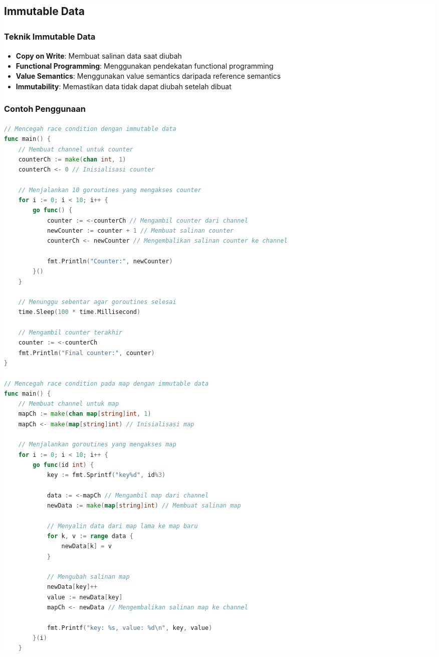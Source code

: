 ## Immutable Data

### Teknik Immutable Data
- **Copy on Write**: Membuat salinan data saat diubah
- **Functional Programming**: Menggunakan pendekatan functional programming
- **Value Semantics**: Menggunakan value semantics daripada reference semantics
- **Immutability**: Memastikan data tidak dapat diubah setelah dibuat

### Contoh Penggunaan
```go
// Mencegah race condition dengan immutable data
func main() {
    // Membuat channel untuk counter
    counterCh := make(chan int, 1)
    counterCh <- 0 // Inisialisasi counter
    
    // Menjalankan 10 goroutines yang mengakses counter
    for i := 0; i < 10; i++ {
        go func() {
            counter := <-counterCh // Mengambil counter dari channel
            newCounter := counter + 1 // Membuat salinan counter
            counterCh <- newCounter // Mengembalikan salinan counter ke channel
            
            fmt.Println("Counter:", newCounter)
        }()
    }
    
    // Menunggu sebentar agar goroutines selesai
    time.Sleep(100 * time.Millisecond)
    
    // Mengambil counter terakhir
    counter := <-counterCh
    fmt.Println("Final counter:", counter)
}

// Mencegah race condition pada map dengan immutable data
func main() {
    // Membuat channel untuk map
    mapCh := make(chan map[string]int, 1)
    mapCh <- make(map[string]int) // Inisialisasi map
    
    // Menjalankan goroutines yang mengakses map
    for i := 0; i < 10; i++ {
        go func(id int) {
            key := fmt.Sprintf("key%d", id%3)
            
            data := <-mapCh // Mengambil map dari channel
            newData := make(map[string]int) // Membuat salinan map
            
            // Menyalin data dari map lama ke map baru
            for k, v := range data {
                newData[k] = v
            }
            
            // Mengubah salinan map
            newData[key]++
            value := newData[key]
            mapCh <- newData // Mengembalikan salinan map ke channel
            
            fmt.Printf("key: %s, value: %d\n", key, value)
        }(i)
    }
```